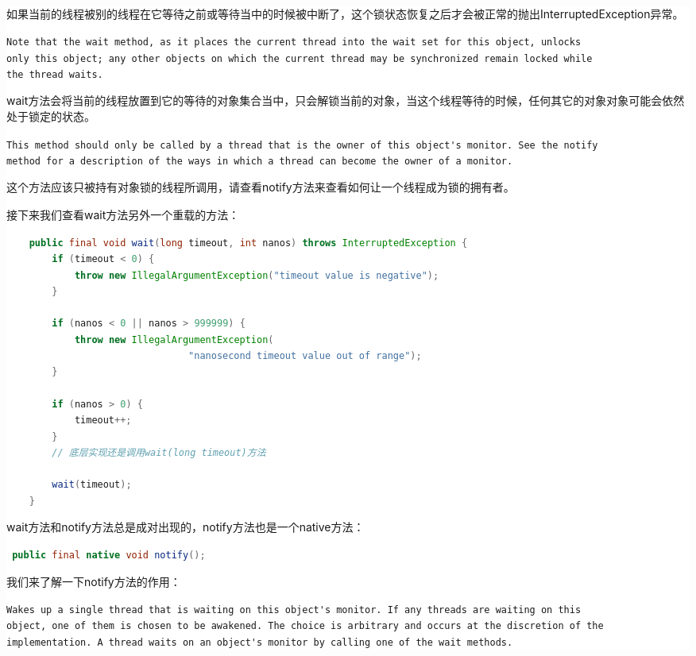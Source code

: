 如果当前的线程被别的线程在它等待之前或等待当中的时候被中断了，这个锁状态恢复之后才会被正常的抛出InterruptedException异常。

```txt
Note that the wait method, as it places the current thread into the wait set for this object, unlocks 
only this object; any other objects on which the current thread may be synchronized remain locked while 
the thread waits.
```

wait方法会将当前的线程放置到它的等待的对象集合当中，只会解锁当前的对象，当这个线程等待的时候，任何其它的对象对象可能会依然处于锁定的状态。

```txt
This method should only be called by a thread that is the owner of this object's monitor. See the notify 
method for a description of the ways in which a thread can become the owner of a monitor.
```

这个方法应该只被持有对象锁的线程所调用，请查看notify方法来查看如何让一个线程成为锁的拥有者。

接下来我们查看wait方法另外一个重载的方法：

```java
    public final void wait(long timeout, int nanos) throws InterruptedException {
        if (timeout < 0) {
            throw new IllegalArgumentException("timeout value is negative");
        }

        if (nanos < 0 || nanos > 999999) {
            throw new IllegalArgumentException(
                                "nanosecond timeout value out of range");
        }

        if (nanos > 0) {
            timeout++;
        }
        // 底层实现还是调用wait(long timeout)方法

        wait(timeout);
    }
```

wait方法和notify方法总是成对出现的，notify方法也是一个native方法：

```java
 public final native void notify();
```

我们来了解一下notify方法的作用：

```AsciiDoc
Wakes up a single thread that is waiting on this object's monitor. If any threads are waiting on this 
object, one of them is chosen to be awakened. The choice is arbitrary and occurs at the discretion of the
implementation. A thread waits on an object's monitor by calling one of the wait methods.
```
